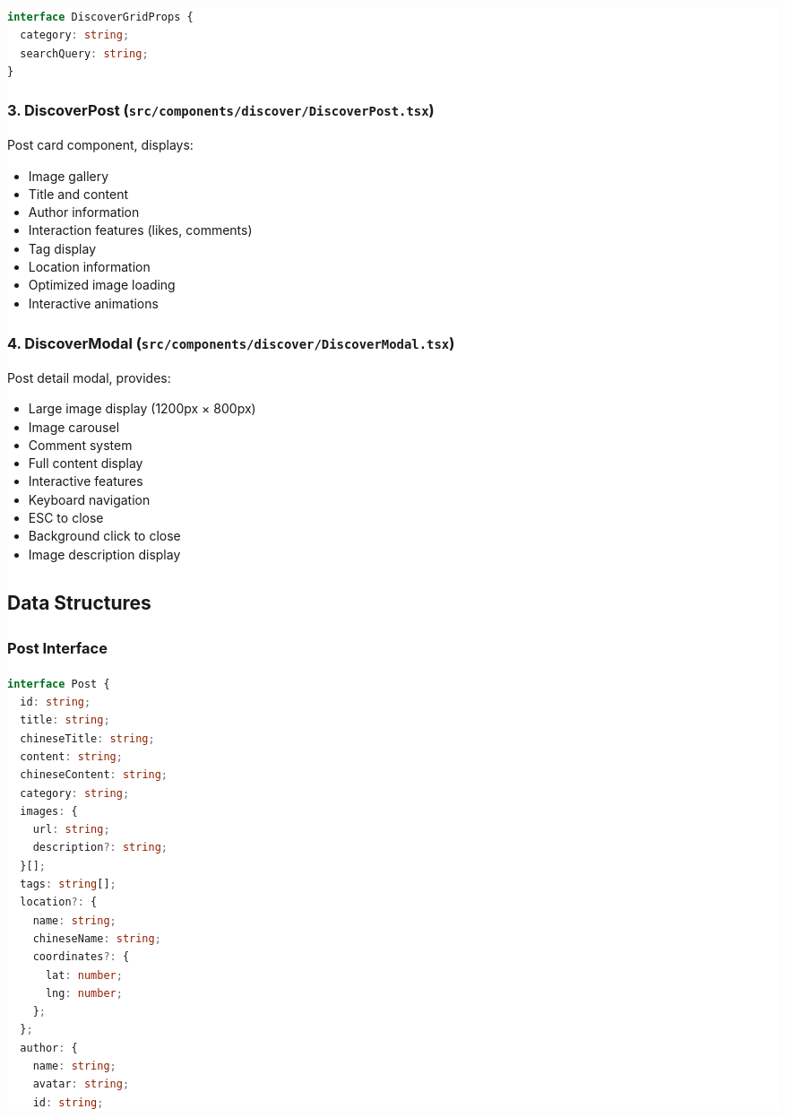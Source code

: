 ```typescript
interface DiscoverGridProps {
  category: string;
  searchQuery: string;
}
```

### 3. DiscoverPost (`src/components/discover/DiscoverPost.tsx`)

Post card component, displays:

- Image gallery
- Title and content
- Author information
- Interaction features (likes, comments)
- Tag display
- Location information
- Optimized image loading
- Interactive animations

### 4. DiscoverModal (`src/components/discover/DiscoverModal.tsx`)

Post detail modal, provides:

- Large image display (1200px × 800px)
- Image carousel
- Comment system
- Full content display
- Interactive features
- Keyboard navigation
- ESC to close
- Background click to close
- Image description display

## Data Structures

### Post Interface

```typescript
interface Post {
  id: string;
  title: string;
  chineseTitle: string;
  content: string;
  chineseContent: string;
  category: string;
  images: {
    url: string;
    description?: string;
  }[];
  tags: string[];
  location?: {
    name: string;
    chineseName: string;
    coordinates?: {
      lat: number;
      lng: number;
    };
  };
  author: {
    name: string;
    avatar: string;
    id: string;
```